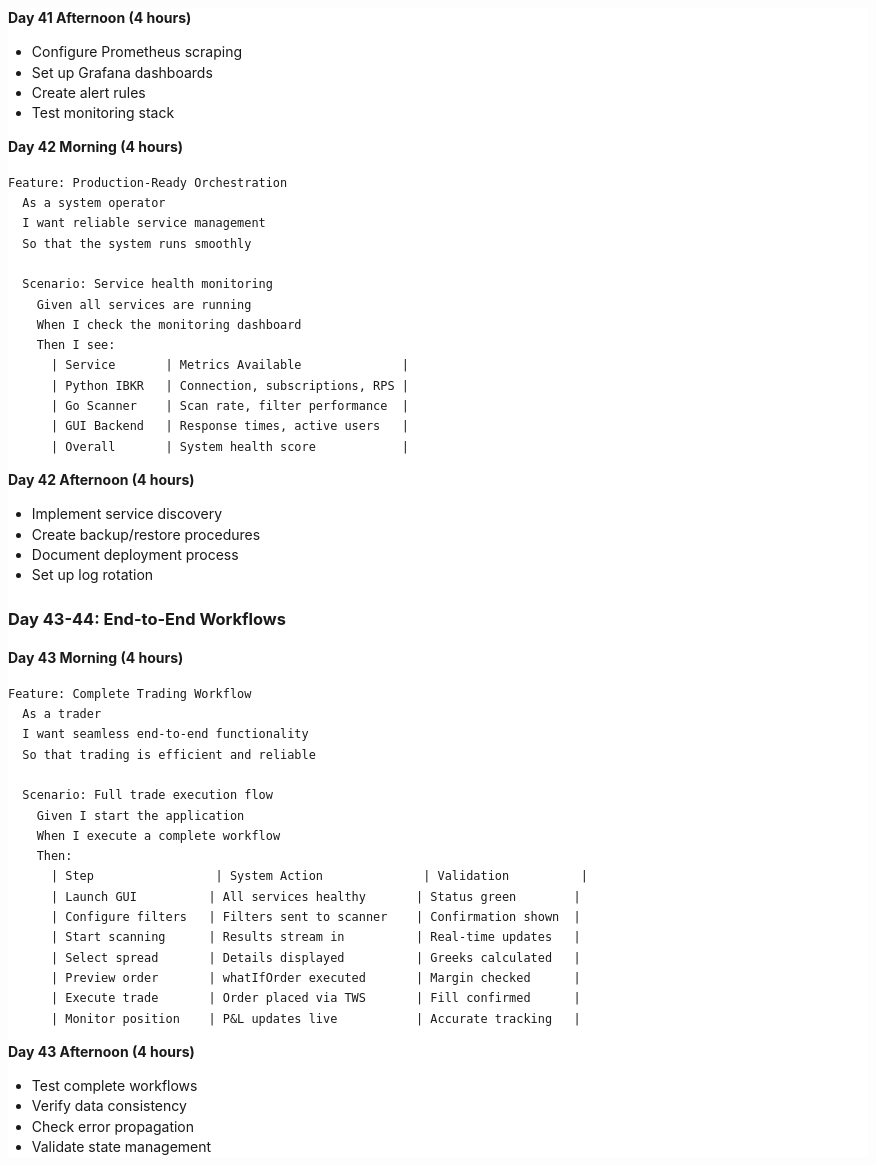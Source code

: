 **Day 41 Afternoon (4 hours)**
- Configure Prometheus scraping
- Set up Grafana dashboards
- Create alert rules
- Test monitoring stack

**Day 42 Morning (4 hours)**
```gherkin
Feature: Production-Ready Orchestration
  As a system operator
  I want reliable service management
  So that the system runs smoothly

  Scenario: Service health monitoring
    Given all services are running
    When I check the monitoring dashboard
    Then I see:
      | Service       | Metrics Available              |
      | Python IBKR   | Connection, subscriptions, RPS |
      | Go Scanner    | Scan rate, filter performance  |
      | GUI Backend   | Response times, active users   |
      | Overall       | System health score            |
```

**Day 42 Afternoon (4 hours)**
- Implement service discovery
- Create backup/restore procedures
- Document deployment process
- Set up log rotation

### Day 43-44: End-to-End Workflows
**Day 43 Morning (4 hours)**
```gherkin
Feature: Complete Trading Workflow
  As a trader
  I want seamless end-to-end functionality
  So that trading is efficient and reliable

  Scenario: Full trade execution flow
    Given I start the application
    When I execute a complete workflow
    Then:
      | Step                 | System Action              | Validation          |
      | Launch GUI          | All services healthy       | Status green        |
      | Configure filters   | Filters sent to scanner    | Confirmation shown  |
      | Start scanning      | Results stream in          | Real-time updates   |
      | Select spread       | Details displayed          | Greeks calculated   |
      | Preview order       | whatIfOrder executed       | Margin checked      |
      | Execute trade       | Order placed via TWS       | Fill confirmed      |
      | Monitor position    | P&L updates live           | Accurate tracking   |
```

**Day 43 Afternoon (4 hours)**
- Test complete workflows
- Verify data consistency
- Check error propagation
- Validate state management
